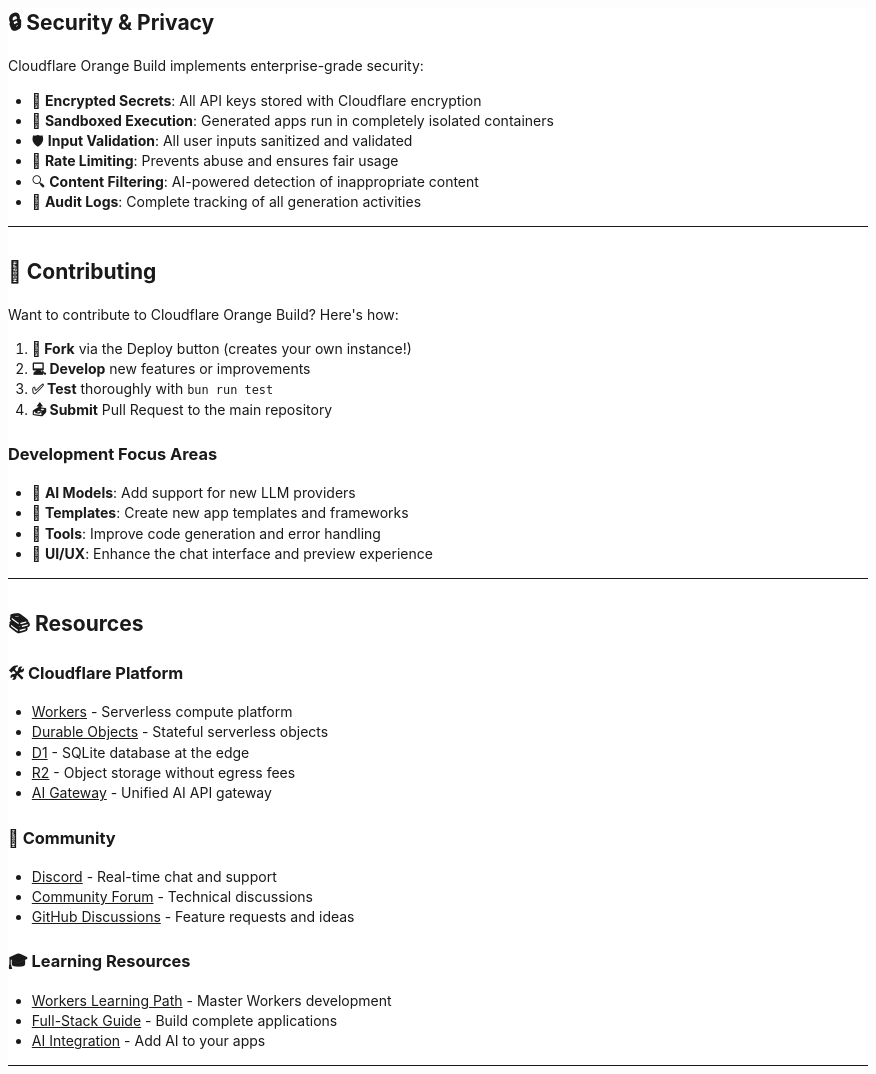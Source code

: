 
## 🔒 Security & Privacy

Cloudflare Orange Build implements enterprise-grade security:

- 🔐 **Encrypted Secrets**: All API keys stored with Cloudflare encryption
- 🏰 **Sandboxed Execution**: Generated apps run in completely isolated containers
- 🛡️ **Input Validation**: All user inputs sanitized and validated
- 🚨 **Rate Limiting**: Prevents abuse and ensures fair usage
- 🔍 **Content Filtering**: AI-powered detection of inappropriate content
- 📝 **Audit Logs**: Complete tracking of all generation activities

---

## 🤝 Contributing

Want to contribute to Cloudflare Orange Build? Here's how:

1. **🍴 Fork** via the Deploy button (creates your own instance!)
2. **💻 Develop** new features or improvements  
3. **✅ Test** thoroughly with `bun run test`
4. **📤 Submit** Pull Request to the main repository

### Development Focus Areas
- 🧠 **AI Models**: Add support for new LLM providers
- 🎨 **Templates**: Create new app templates and frameworks
- 🔧 **Tools**: Improve code generation and error handling
- 📱 **UI/UX**: Enhance the chat interface and preview experience

---

## 📚 Resources

### 🛠️ **Cloudflare Platform**
- [Workers](https://developers.cloudflare.com/workers/) - Serverless compute platform
- [Durable Objects](https://developers.cloudflare.com/durable-objects/) - Stateful serverless objects
- [D1](https://developers.cloudflare.com/d1/) - SQLite database at the edge
- [R2](https://developers.cloudflare.com/r2/) - Object storage without egress fees
- [AI Gateway](https://developers.cloudflare.com/ai-gateway/) - Unified AI API gateway

### 💬 **Community**  
- [Discord](https://discord.gg/cloudflaredev) - Real-time chat and support
- [Community Forum](https://community.cloudflare.com/) - Technical discussions
- [GitHub Discussions](https://github.com/your-org/cloudflare-vibecoding-starter-kit/discussions) - Feature requests and ideas

### 🎓 **Learning Resources**
- [Workers Learning Path](https://developers.cloudflare.com/learning-paths/workers/) - Master Workers development
- [Full-Stack Guide](https://developers.cloudflare.com/pages/tutorials/build-a-blog-using-nuxt-and-sanity/) - Build complete applications
- [AI Integration](https://developers.cloudflare.com/workers-ai/) - Add AI to your apps

---